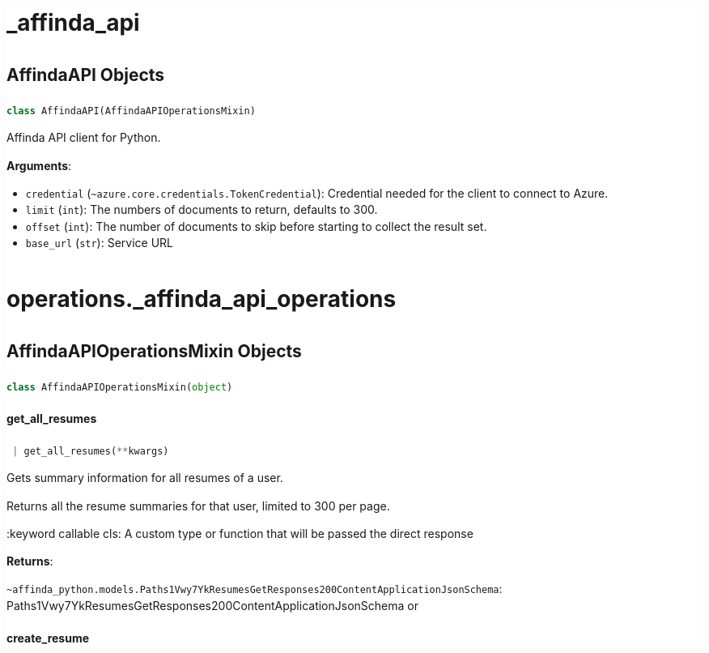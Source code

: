 <a name="_affinda_api"></a>

# \_affinda\_api

<a name="_affinda_api.AffindaAPI"></a>

## AffindaAPI Objects

```python
class AffindaAPI(AffindaAPIOperationsMixin)
```

Affinda API client for Python.

**Arguments**:

- `credential` (`~azure.core.credentials.TokenCredential`): Credential needed for the client to connect to Azure.
- `limit` (`int`): The numbers of documents to return, defaults to 300.
- `offset` (`int`): The number of documents to skip before starting to collect the result set.
- `base_url` (`str`): Service URL

<a name="operations._affinda_api_operations"></a>

# operations.\_affinda\_api\_operations

<a name="operations._affinda_api_operations.AffindaAPIOperationsMixin"></a>

## AffindaAPIOperationsMixin Objects

```python
class AffindaAPIOperationsMixin(object)
```

<a name="operations._affinda_api_operations.AffindaAPIOperationsMixin.get_all_resumes"></a>

#### get\_all\_resumes

```python
 | get_all_resumes(**kwargs)
```

Gets summary information for all resumes of a user.

Returns all the resume summaries for that user, limited to 300 per page.

:keyword callable cls: A custom type or function that will be passed the direct response

**Returns**:

`~affinda_python.models.Paths1Vwy7YkResumesGetResponses200ContentApplicationJsonSchema`: Paths1Vwy7YkResumesGetResponses200ContentApplicationJsonSchema or

<a name="operations._affinda_api_operations.AffindaAPIOperationsMixin.create_resume"></a>

#### create\_resume
